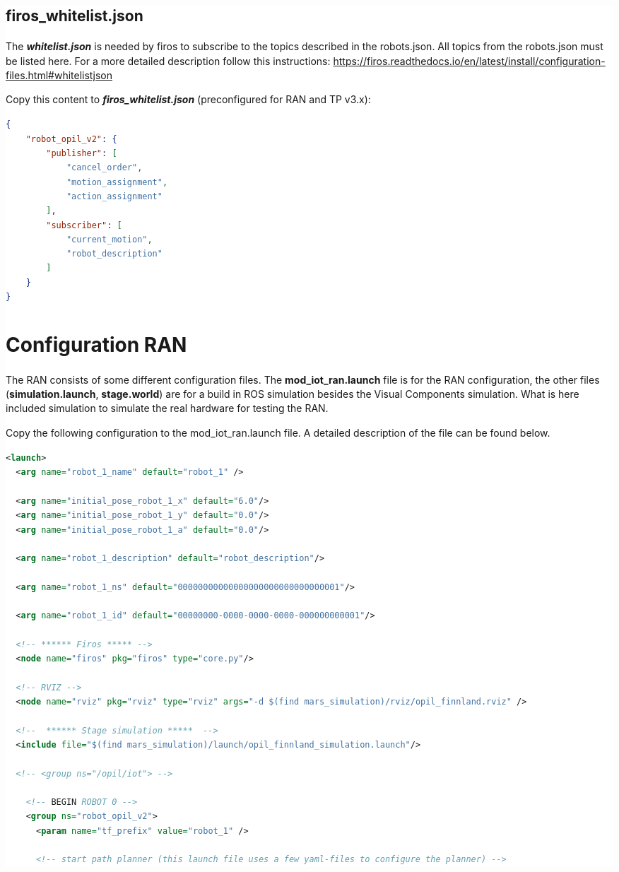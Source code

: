 ## firos_whitelist.json

The ***whitelist.json*** is needed by firos to subscribe to the topics described in the robots.json. All topics from the robots.json must be listed here. For a more detailed description follow this instructions: https://firos.readthedocs.io/en/latest/install/configuration-files.html#whitelistjson

Copy this content to ***firos_whitelist.json*** (preconfigured for RAN and TP v3.x):
```json
{
    "robot_opil_v2": {
        "publisher": [
            "cancel_order",
            "motion_assignment",
            "action_assignment"
        ],
        "subscriber": [
            "current_motion",
            "robot_description"
        ]
    }
}
```

# Configuration RAN

The RAN consists of some different configuration files. The **mod_iot_ran.launch** file is for the RAN configuration, the other files (**simulation.launch**, **stage.world**) are for a build in ROS simulation besides the Visual Components simulation. What is here included simulation to simulate the real hardware for testing the RAN.

Copy the following configuration to the mod_iot_ran.launch file. A detailed description of the file can be found below.

```xml
<launch>
  <arg name="robot_1_name" default="robot_1" />

  <arg name="initial_pose_robot_1_x" default="6.0"/>
  <arg name="initial_pose_robot_1_y" default="0.0"/>
  <arg name="initial_pose_robot_1_a" default="0.0"/>

  <arg name="robot_1_description" default="robot_description"/>

  <arg name="robot_1_ns" default="00000000000000000000000000000001"/>

  <arg name="robot_1_id" default="00000000-0000-0000-0000-000000000001"/>
  
  <!-- ****** Firos ***** -->
  <node name="firos" pkg="firos" type="core.py"/>
  
  <!-- RVIZ -->
  <node name="rviz" pkg="rviz" type="rviz" args="-d $(find mars_simulation)/rviz/opil_finnland.rviz" />

  <!--  ****** Stage simulation *****  -->
  <include file="$(find mars_simulation)/launch/opil_finnland_simulation.launch"/>

  <!-- <group ns="/opil/iot"> -->

    <!-- BEGIN ROBOT 0 -->
    <group ns="robot_opil_v2">
      <param name="tf_prefix" value="robot_1" />

      <!-- start path planner (this launch file uses a few yaml-files to configure the planner) -->
```